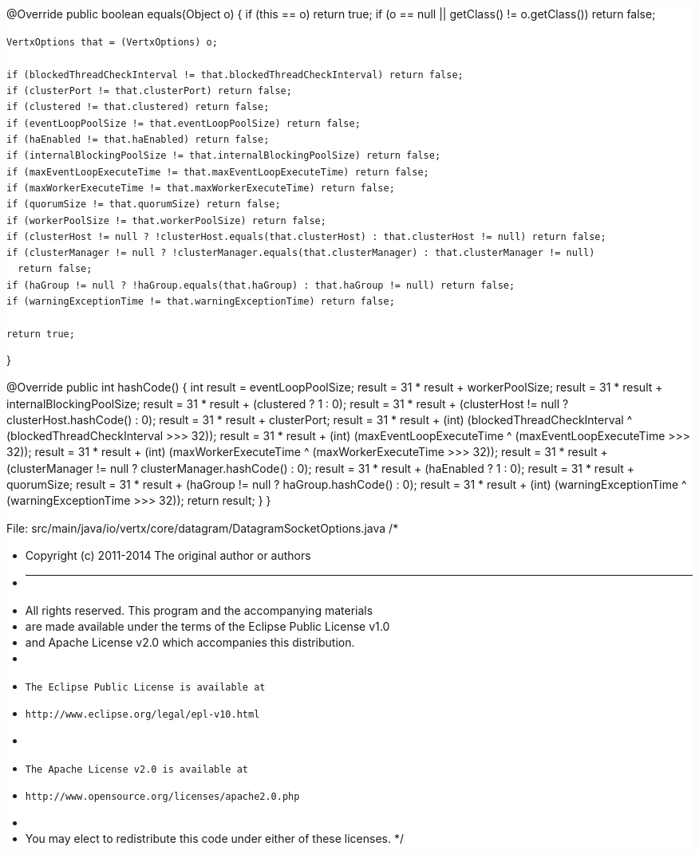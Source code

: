   @Override
  public boolean equals(Object o) {
    if (this == o) return true;
    if (o == null || getClass() != o.getClass()) return false;

    VertxOptions that = (VertxOptions) o;

    if (blockedThreadCheckInterval != that.blockedThreadCheckInterval) return false;
    if (clusterPort != that.clusterPort) return false;
    if (clustered != that.clustered) return false;
    if (eventLoopPoolSize != that.eventLoopPoolSize) return false;
    if (haEnabled != that.haEnabled) return false;
    if (internalBlockingPoolSize != that.internalBlockingPoolSize) return false;
    if (maxEventLoopExecuteTime != that.maxEventLoopExecuteTime) return false;
    if (maxWorkerExecuteTime != that.maxWorkerExecuteTime) return false;
    if (quorumSize != that.quorumSize) return false;
    if (workerPoolSize != that.workerPoolSize) return false;
    if (clusterHost != null ? !clusterHost.equals(that.clusterHost) : that.clusterHost != null) return false;
    if (clusterManager != null ? !clusterManager.equals(that.clusterManager) : that.clusterManager != null)
      return false;
    if (haGroup != null ? !haGroup.equals(that.haGroup) : that.haGroup != null) return false;
    if (warningExceptionTime != that.warningExceptionTime) return false;

    return true;
  }

  @Override
  public int hashCode() {
    int result = eventLoopPoolSize;
    result = 31 * result + workerPoolSize;
    result = 31 * result + internalBlockingPoolSize;
    result = 31 * result + (clustered ? 1 : 0);
    result = 31 * result + (clusterHost != null ? clusterHost.hashCode() : 0);
    result = 31 * result + clusterPort;
    result = 31 * result + (int) (blockedThreadCheckInterval ^ (blockedThreadCheckInterval >>> 32));
    result = 31 * result + (int) (maxEventLoopExecuteTime ^ (maxEventLoopExecuteTime >>> 32));
    result = 31 * result + (int) (maxWorkerExecuteTime ^ (maxWorkerExecuteTime >>> 32));
    result = 31 * result + (clusterManager != null ? clusterManager.hashCode() : 0);
    result = 31 * result + (haEnabled ? 1 : 0);
    result = 31 * result + quorumSize;
    result = 31 * result + (haGroup != null ? haGroup.hashCode() : 0);
    result = 31 * result + (int) (warningExceptionTime ^ (warningExceptionTime >>> 32));
    return result;
  }
}


File: src/main/java/io/vertx/core/datagram/DatagramSocketOptions.java
/*
 * Copyright (c) 2011-2014 The original author or authors
 * ------------------------------------------------------
 * All rights reserved. This program and the accompanying materials
 * are made available under the terms of the Eclipse Public License v1.0
 * and Apache License v2.0 which accompanies this distribution.
 *
 *     The Eclipse Public License is available at
 *     http://www.eclipse.org/legal/epl-v10.html
 *
 *     The Apache License v2.0 is available at
 *     http://www.opensource.org/licenses/apache2.0.php
 *
 * You may elect to redistribute this code under either of these licenses.
 */
